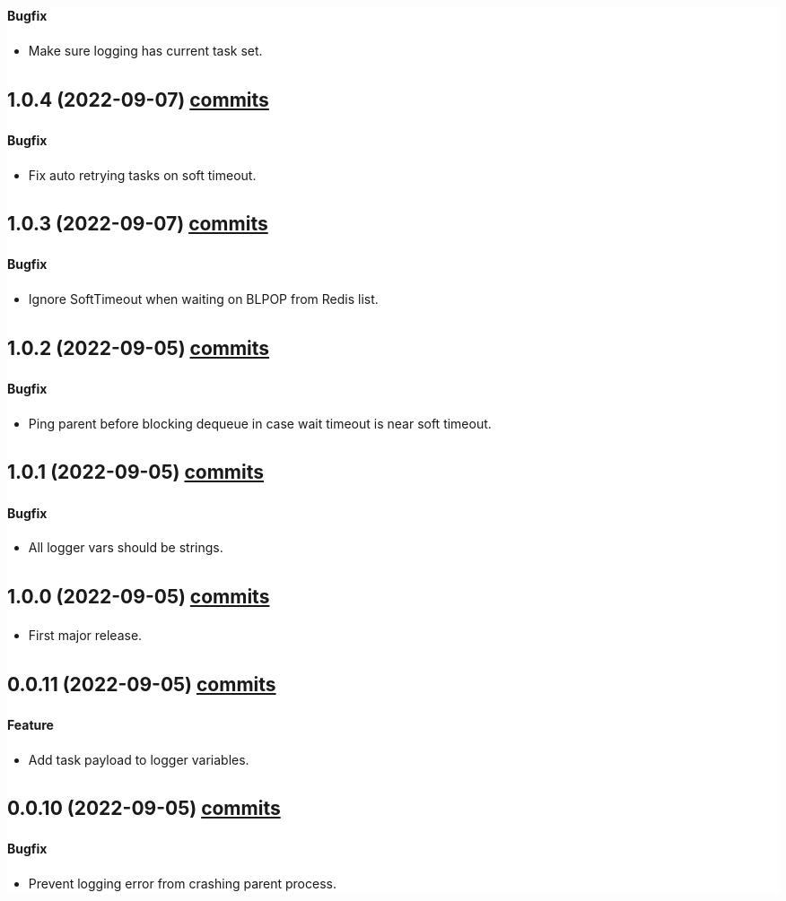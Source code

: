 #### Bugfix

- Make sure logging has current task set.

## 1.0.4 (2022-09-07) [commits](https://github.com/wakatime/wakaq/compare/1.0.3...1.0.4)

#### Bugfix

- Fix auto retrying tasks on soft timeout.

## 1.0.3 (2022-09-07) [commits](https://github.com/wakatime/wakaq/compare/1.0.2...1.0.3)

#### Bugfix

- Ignore SoftTimeout when waiting on BLPOP from Redis list.

## 1.0.2 (2022-09-05) [commits](https://github.com/wakatime/wakaq/compare/1.0.1...1.0.2)

#### Bugfix

- Ping parent before blocking dequeue in case wait timeout is near soft timeout.

## 1.0.1 (2022-09-05) [commits](https://github.com/wakatime/wakaq/compare/1.0.0...1.0.1)

#### Bugfix

- All logger vars should be strings.

## 1.0.0 (2022-09-05) [commits](https://github.com/wakatime/wakaq/compare/0.0.11...1.0.0)

- First major release.

## 0.0.11 (2022-09-05) [commits](https://github.com/wakatime/wakaq/compare/0.0.10...0.0.11)

#### Feature

- Add task payload to logger variables.

## 0.0.10 (2022-09-05) [commits](https://github.com/wakatime/wakaq/compare/0.0.9...0.0.10)

#### Bugfix

- Prevent logging error from crashing parent process.
